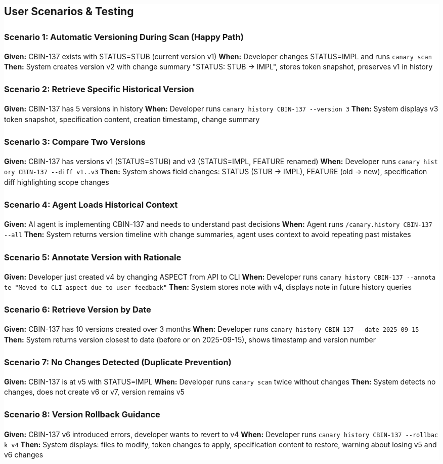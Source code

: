 ## User Scenarios & Testing

### Scenario 1: Automatic Versioning During Scan (Happy Path)
**Given:** CBIN-137 exists with STATUS=STUB (current version v1)
**When:** Developer changes STATUS=IMPL and runs `canary scan`
**Then:** System creates version v2 with change summary "STATUS: STUB → IMPL", stores token snapshot, preserves v1 in history

### Scenario 2: Retrieve Specific Historical Version
**Given:** CBIN-137 has 5 versions in history
**When:** Developer runs `canary history CBIN-137 --version 3`
**Then:** System displays v3 token snapshot, specification content, creation timestamp, change summary

### Scenario 3: Compare Two Versions
**Given:** CBIN-137 has versions v1 (STATUS=STUB) and v3 (STATUS=IMPL, FEATURE renamed)
**When:** Developer runs `canary history CBIN-137 --diff v1..v3`
**Then:** System shows field changes: STATUS (STUB → IMPL), FEATURE (old → new), specification diff highlighting scope changes

### Scenario 4: Agent Loads Historical Context
**Given:** AI agent is implementing CBIN-137 and needs to understand past decisions
**When:** Agent runs `/canary.history CBIN-137 --all`
**Then:** System returns version timeline with change summaries, agent uses context to avoid repeating past mistakes

### Scenario 5: Annotate Version with Rationale
**Given:** Developer just created v4 by changing ASPECT from API to CLI
**When:** Developer runs `canary history CBIN-137 --annotate "Moved to CLI aspect due to user feedback"`
**Then:** System stores note with v4, displays note in future history queries

### Scenario 6: Retrieve Version by Date
**Given:** CBIN-137 has 10 versions created over 3 months
**When:** Developer runs `canary history CBIN-137 --date 2025-09-15`
**Then:** System returns version closest to date (before or on 2025-09-15), shows timestamp and version number

### Scenario 7: No Changes Detected (Duplicate Prevention)
**Given:** CBIN-137 is at v5 with STATUS=IMPL
**When:** Developer runs `canary scan` twice without changes
**Then:** System detects no changes, does not create v6 or v7, version remains v5

### Scenario 8: Version Rollback Guidance
**Given:** CBIN-137 v6 introduced errors, developer wants to revert to v4
**When:** Developer runs `canary history CBIN-137 --rollback v4`
**Then:** System displays: files to modify, token changes to apply, specification content to restore, warning about losing v5 and v6 changes
